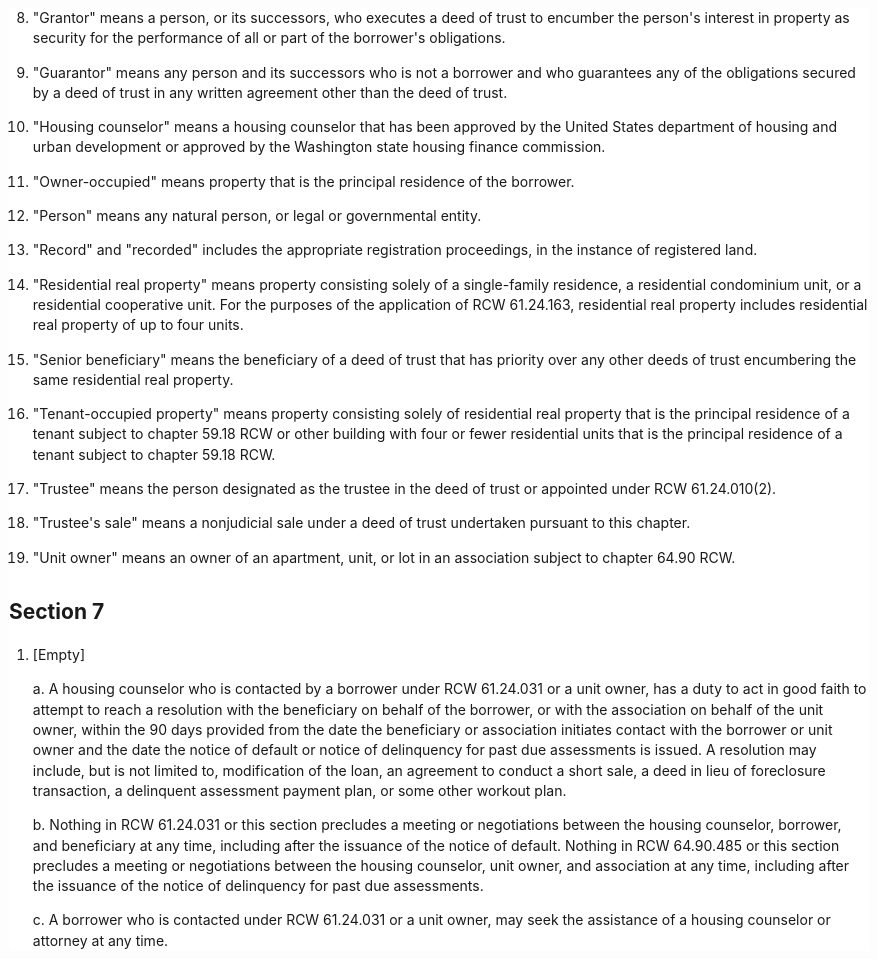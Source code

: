 8. "Grantor" means a person, or its successors, who executes a deed of trust to encumber the person's interest in property as security for the performance of all or part of the borrower's obligations.

9. "Guarantor" means any person and its successors who is not a borrower and who guarantees any of the obligations secured by a deed of trust in any written agreement other than the deed of trust.

10. "Housing counselor" means a housing counselor that has been approved by the United States department of housing and urban development or approved by the Washington state housing finance commission.

11. "Owner-occupied" means property that is the principal residence of the borrower.

12. "Person" means any natural person, or legal or governmental entity.

13. "Record" and "recorded" includes the appropriate registration proceedings, in the instance of registered land.

14. "Residential real property" means property consisting solely of a single-family residence, a residential condominium unit, or a residential cooperative unit. For the purposes of the application of RCW 61.24.163, residential real property includes residential real property of up to four units.

15. "Senior beneficiary" means the beneficiary of a deed of trust that has priority over any other deeds of trust encumbering the same residential real property.

16. "Tenant-occupied property" means property consisting solely of residential real property that is the principal residence of a tenant subject to chapter 59.18 RCW or other building with four or fewer residential units that is the principal residence of a tenant subject to chapter 59.18 RCW.

17. "Trustee" means the person designated as the trustee in the deed of trust or appointed under RCW 61.24.010(2).

18. "Trustee's sale" means a nonjudicial sale under a deed of trust undertaken pursuant to this chapter.

19. "Unit owner" means an owner of an apartment, unit, or lot in an association subject to chapter 64.90 RCW.

## Section 7
1. [Empty]

    a. A housing counselor who is contacted by a borrower under RCW 61.24.031 or a unit owner, has a duty to act in good faith to attempt to reach a resolution with the beneficiary on behalf of the borrower, or with the association on behalf of the unit owner, within the 90 days provided from the date the beneficiary or association initiates contact with the borrower or unit owner and the date the notice of default or notice of delinquency for past due assessments is issued. A resolution may include, but is not limited to, modification of the loan, an agreement to conduct a short sale, a deed in lieu of foreclosure transaction, a delinquent assessment payment plan, or some other workout plan.

    b. Nothing in RCW 61.24.031 or this section precludes a meeting or negotiations between the housing counselor, borrower, and beneficiary at any time, including after the issuance of the notice of default. Nothing in RCW 64.90.485 or this section precludes a meeting or negotiations between the housing counselor, unit owner, and association at any time, including after the issuance of the notice of delinquency for past due assessments.

    c. A borrower who is contacted under RCW 61.24.031 or a unit owner, may seek the assistance of a housing counselor or attorney at any time.
